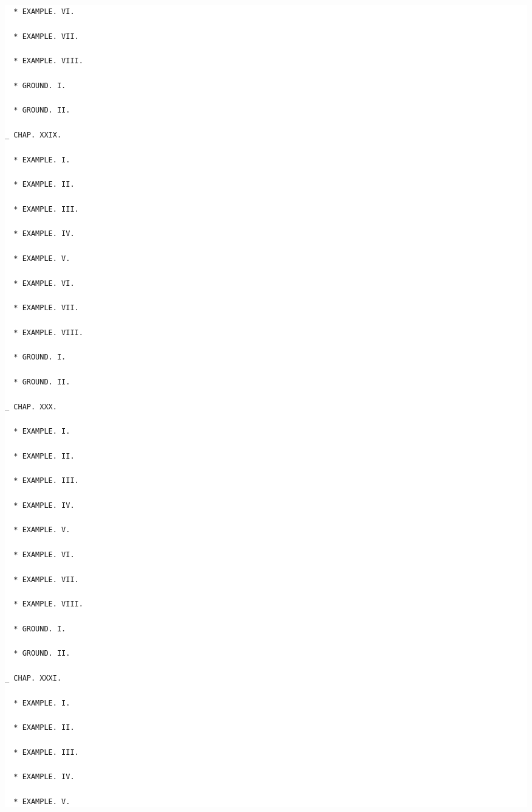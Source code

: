       * EXAMPLE. VI.

      * EXAMPLE. VII.

      * EXAMPLE. VIII.

      * GROUND. I.

      * GROUND. II.

    _ CHAP. XXIX.

      * EXAMPLE. I.

      * EXAMPLE. II.

      * EXAMPLE. III.

      * EXAMPLE. IV.

      * EXAMPLE. V.

      * EXAMPLE. VI.

      * EXAMPLE. VII.

      * EXAMPLE. VIII.

      * GROUND. I.

      * GROUND. II.

    _ CHAP. XXX.

      * EXAMPLE. I.

      * EXAMPLE. II.

      * EXAMPLE. III.

      * EXAMPLE. IV.

      * EXAMPLE. V.

      * EXAMPLE. VI.

      * EXAMPLE. VII.

      * EXAMPLE. VIII.

      * GROUND. I.

      * GROUND. II.

    _ CHAP. XXXI.

      * EXAMPLE. I.

      * EXAMPLE. II.

      * EXAMPLE. III.

      * EXAMPLE. IV.

      * EXAMPLE. V.
